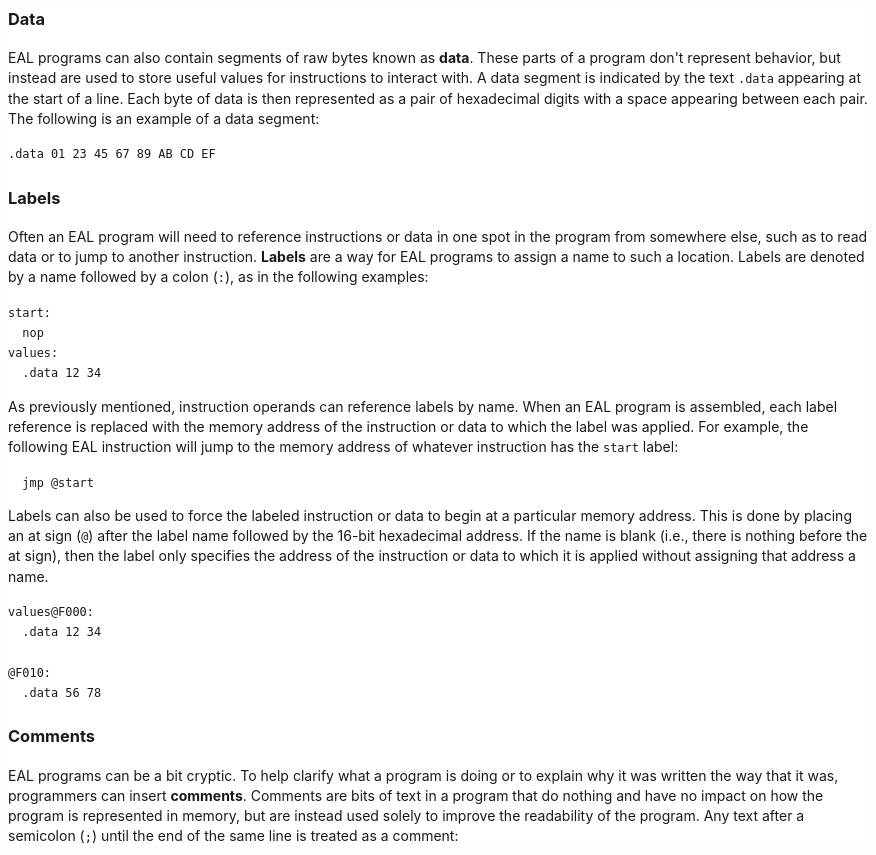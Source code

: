 ### Data

EAL programs can also contain segments of raw bytes known as **data**. These parts of a program don't represent behavior, but instead are used to store useful values for instructions to interact with. A data segment is indicated by the text `.data` appearing at the start of a line. Each byte of data is then represented as a pair of hexadecimal digits with a space appearing between each pair. The following is an example of a data segment:

```
.data 01 23 45 67 89 AB CD EF
```

### Labels

Often an EAL program will need to reference instructions or data in one spot in the program from somewhere else, such as to read data or to jump to another instruction. **Labels** are a way for EAL programs to assign a name to such a location. Labels are denoted by a name followed by a colon (`:`), as in the following examples:

```
start:
  nop
values:
  .data 12 34
```

As previously mentioned, instruction operands can reference labels by name. When an EAL program is assembled, each label reference is replaced with the memory address of the instruction or data to which the label was applied. For example, the following EAL instruction will jump to the memory address of whatever instruction has the `start` label:

```
  jmp @start
```

Labels can also be used to force the labeled instruction or data to begin at a particular memory address. This is done by placing an at sign (`@`) after the label name followed by the 16-bit hexadecimal address. If the name is blank (i.e., there is nothing before the at sign), then the label only specifies the address of the instruction or data to which it is applied without assigning that address a name.

```
values@F000:
  .data 12 34

@F010:
  .data 56 78
```

### Comments

EAL programs can be a bit cryptic. To help clarify what a program is doing or to explain why it was written the way that it was, programmers can insert **comments**. Comments are bits of text in a program that do nothing and have no impact on how the program is represented in memory, but are instead used solely to improve the readability of the program. Any text after a semicolon (`;`) until the end of the same line is treated as a comment:

